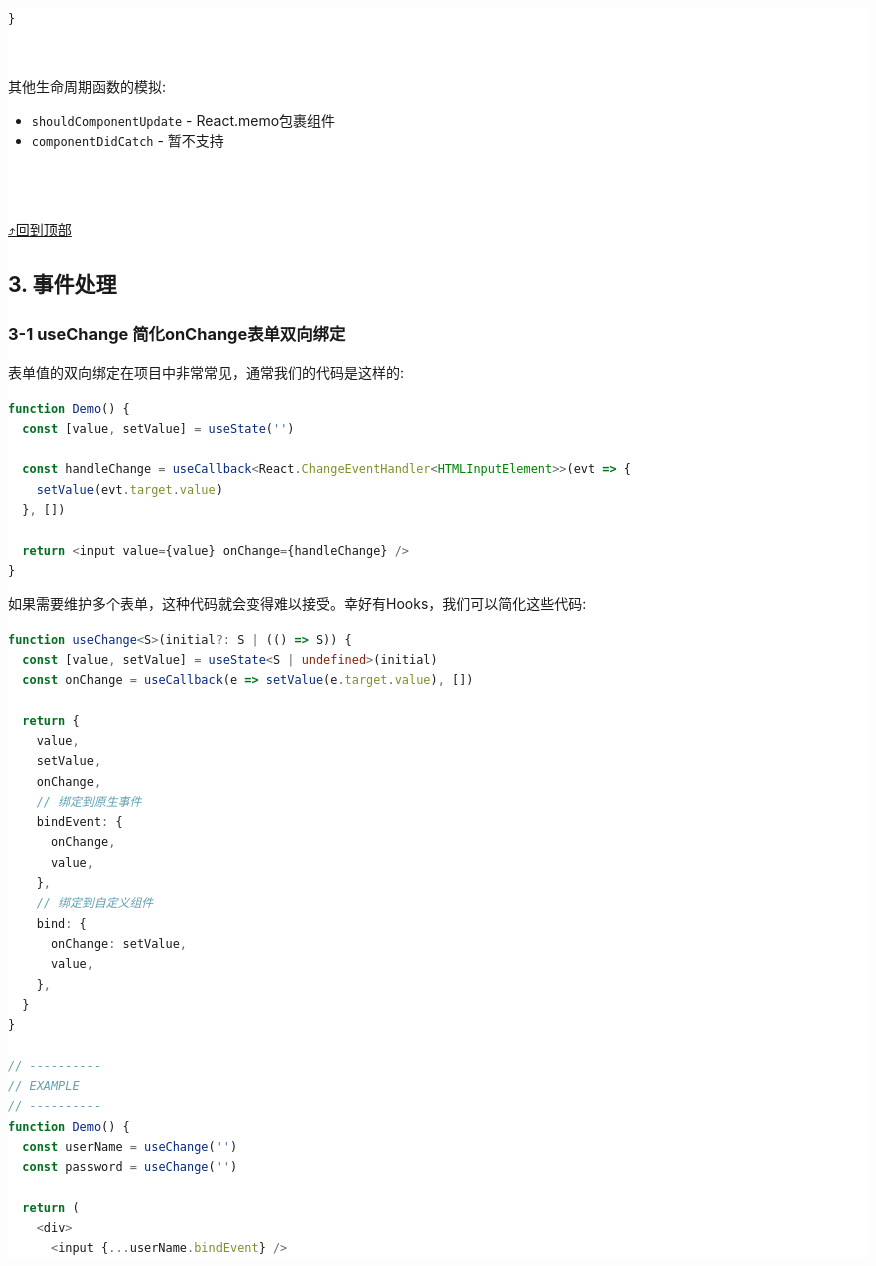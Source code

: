 ```ts
}
```

<br>

其他生命周期函数的模拟:

- `shouldComponentUpdate` - React.memo包裹组件
- `componentDidCatch` - 暂不支持

<br>
<br>

[⤴️回到顶部](#)

## **3. 事件处理**

### 3-1 useChange 简化onChange表单双向绑定

表单值的双向绑定在项目中非常常见，通常我们的代码是这样的:

```ts
function Demo() {
  const [value, setValue] = useState('')

  const handleChange = useCallback<React.ChangeEventHandler<HTMLInputElement>>(evt => {
    setValue(evt.target.value)
  }, [])

  return <input value={value} onChange={handleChange} />
}
```

如果需要维护多个表单，这种代码就会变得难以接受。幸好有Hooks，我们可以简化这些代码:

```ts
function useChange<S>(initial?: S | (() => S)) {
  const [value, setValue] = useState<S | undefined>(initial)
  const onChange = useCallback(e => setValue(e.target.value), [])

  return {
    value,
    setValue,
    onChange,
    // 绑定到原生事件
    bindEvent: {
      onChange,
      value,
    },
    // 绑定到自定义组件
    bind: {
      onChange: setValue,
      value,
    },
  }
}

// ----------
// EXAMPLE
// ----------
function Demo() {
  const userName = useChange('')
  const password = useChange('')

  return (
    <div>
      <input {...userName.bindEvent} />
```